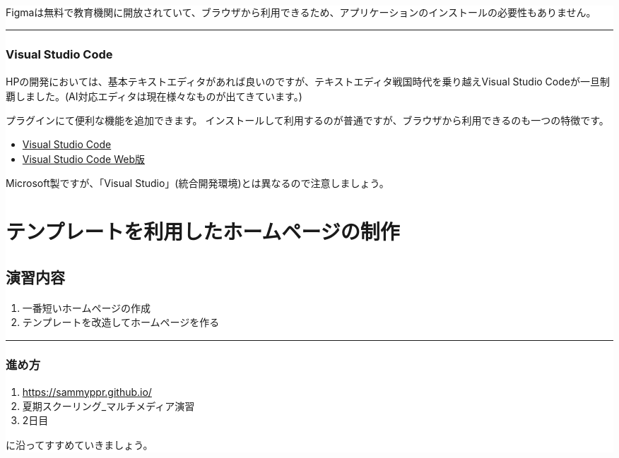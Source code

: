 Figmaは無料で教育機関に開放されていて、ブラウザから利用できるため、アプリケーションのインストールの必要性もありません。

---
### Visual Studio Code
HPの開発においては、基本テキストエディタがあれば良いのですが、テキストエディタ戦国時代を乗り越えVisual Studio Codeが一旦制覇しました。(AI対応エディタは現在様々なものが出てきています。)

プラグインにて便利な機能を追加できます。
インストールして利用するのが普通ですが、ブラウザから利用できるのも一つの特徴です。
- [Visual Studio Code](https://code.visualstudio.com/)
- [Visual Studio Code Web版](https://vscode.dev/?vscode-lang=ja)

Microsoft製ですが、「Visual Studio」(統合開発環境)とは異なるので注意しましょう。

# テンプレートを利用したホームページの制作

## 演習内容
1. 一番短いホームページの作成
2. テンプレートを改造してホームページを作る

---
### 進め方
1. https://sammyppr.github.io/
2. 夏期スクーリング_マルチメディア演習
3. 2日目

に沿ってすすめていきましょう。